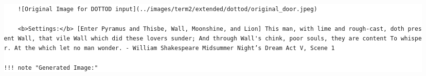         ![Original Image for DOTTOD input](../images/term2/extended/dottod/original_door.jpeg)
        
        <b>Settings:</b> [Enter Pyramus and Thisbe, Wall, Moonshine, and Lion] This man, with lime and rough-cast, doth present Wall, that vile Wall which did these lovers sunder; And through Wall's chink, poor souls, they are content To whisper. At the which let no man wonder. - William Shakespeare Midsummer Night’s Dream Act V, Scene 1

    !!! note "Generated Image:" 